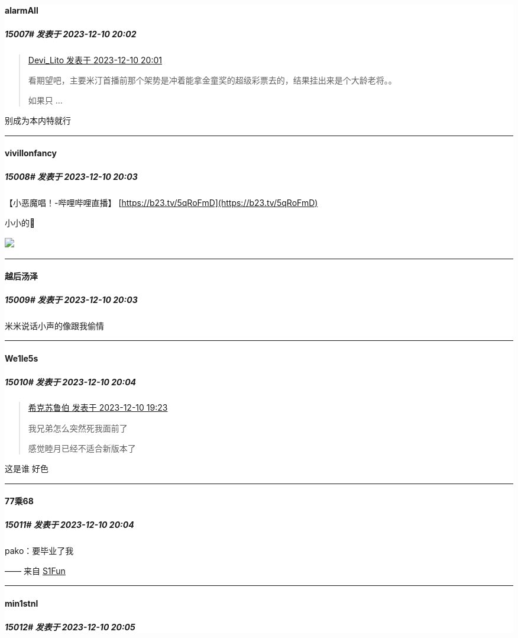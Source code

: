 ####  alarmAll  
##### 15007#       发表于 2023-12-10 20:02

<blockquote><a href="httphttps://bbs.saraba1st.com/2b/forum.php?mod=redirect&amp;goto=findpost&amp;pid=63284902&amp;ptid=2162099" target="_blank">Devi_Lito 发表于 2023-12-10 20:01</a>

看期望吧，主要米汀首播前那个架势是冲着能拿金童奖的超级彩票去的，结果挂出来是个大龄老将。。

如果只 ...</blockquote>
别成为本内特就行

*****

####  vivillonfancy  
##### 15008#       发表于 2023-12-10 20:03

【小恶魔唱！-哔哩哔哩直播】 [https://b23.tv/5qRoFmD](https://b23.tv/5qRoFmD)

小小的🥵

<img src="https://i.miji.bid/2023/12/10/0cdb43e019ebcdd4ae298ef661e719bd.jpeg" referrerpolicy="no-referrer">


*****

####  越后汤泽  
##### 15009#       发表于 2023-12-10 20:03

米米说话小声的像跟我偷情

*****

####  We1le5s  
##### 15010#       发表于 2023-12-10 20:04

<blockquote><a href="httphttps://bbs.saraba1st.com/2b/forum.php?mod=redirect&amp;goto=findpost&amp;pid=63284457&amp;ptid=2162099" target="_blank">希克苏鲁伯 发表于 2023-12-10 19:23</a>

我兄弟怎么突然死我面前了

感觉睦月已经不适合新版本了</blockquote>
这是谁 好色

*****

####  77乘68  
##### 15011#       发表于 2023-12-10 20:04

pako：要毕业了我

—— 来自 [S1Fun](https://s1fun.koalcat.com)

*****

####  min1stnl  
##### 15012#       发表于 2023-12-10 20:05
